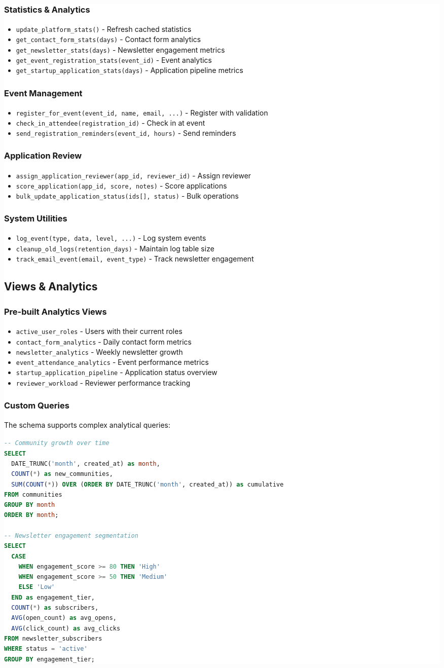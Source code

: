 ### Statistics & Analytics
- `update_platform_stats()` - Refresh cached statistics
- `get_contact_form_stats(days)` - Contact form analytics
- `get_newsletter_stats(days)` - Newsletter engagement metrics
- `get_event_registration_stats(event_id)` - Event analytics
- `get_startup_application_stats(days)` - Application pipeline metrics

### Event Management
- `register_for_event(event_id, name, email, ...)` - Register with validation
- `check_in_attendee(registration_id)` - Check in at event
- `send_registration_reminders(event_id, hours)` - Send reminders

### Application Review
- `assign_application_reviewer(app_id, reviewer_id)` - Assign reviewer
- `score_application(app_id, score, notes)` - Score applications
- `bulk_update_application_status(ids[], status)` - Bulk operations

### System Utilities
- `log_event(type, data, level, ...)` - Log system events
- `cleanup_old_logs(retention_days)` - Maintain log table size
- `track_email_event(email, event_type)` - Track newsletter engagement

## Views & Analytics

### Pre-built Analytics Views
- `active_user_roles` - Users with their current roles
- `contact_form_analytics` - Daily contact form metrics  
- `newsletter_analytics` - Weekly newsletter growth
- `event_attendance_analytics` - Event performance metrics
- `startup_application_pipeline` - Application status overview
- `reviewer_workload` - Reviewer performance tracking

### Custom Queries
The schema supports complex analytical queries:

```sql
-- Community growth over time
SELECT 
  DATE_TRUNC('month', created_at) as month,
  COUNT(*) as new_communities,
  SUM(COUNT(*)) OVER (ORDER BY DATE_TRUNC('month', created_at)) as cumulative
FROM communities
GROUP BY month
ORDER BY month;

-- Newsletter engagement segmentation
SELECT 
  CASE 
    WHEN engagement_score >= 80 THEN 'High'
    WHEN engagement_score >= 50 THEN 'Medium'
    ELSE 'Low'
  END as engagement_tier,
  COUNT(*) as subscribers,
  AVG(open_count) as avg_opens,
  AVG(click_count) as avg_clicks
FROM newsletter_subscribers
WHERE status = 'active'
GROUP BY engagement_tier;
```
